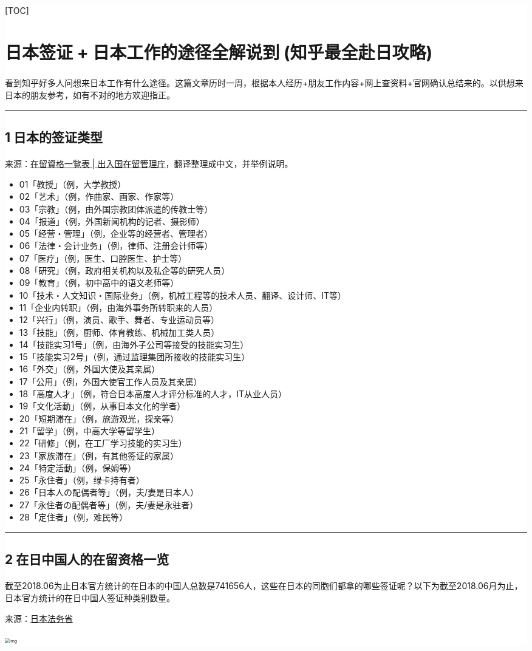 [TOC]

# 日本签证 + 日本工作的途径全解说到 (知乎最全赴日攻略)

看到知乎好多人问想来日本工作有什么途径。这篇文章历时一周，根据本人经历+朋友工作内容+网上查资料+官网确认总结来的。以供想来日本的朋友参考，如有不对的地方欢迎指正。

------

## 1 日本的签证类型

来源：[在留資格一覧表 | 出入国在留管理庁](https://link.zhihu.com/?target=http%3A//www.immi-moj.go.jp/tetuduki/kanri/qaq5.html)，翻译整理成中文，并举例说明。

- 01「教授」（例，大学教授）
- 02「艺术」（例，作曲家、画家、作家等）
- 03「宗教」（例，由外国宗教团体派遣的传教士等）
- 04「报道」（例，外国新闻机构的记者、摄影师）
- 05「经营・管理」（例，企业等的经营者、管理者）
- 06「法律・会计业务」（例，律师、注册会计师等）
- 07「医疗」（例，医生、口腔医生、护士等）
- 08「研究」（例，政府相关机构以及私企等的研究人员）
- 09「教育」（例，初中高中的语文老师等）
- 10「技术・人文知识・国际业务」（例，机械工程等的技术人员、翻译、设计师、IT等）
- 11「企业内转职」（例，由海外事务所转职来的人员）
- 12「兴行」（例，演员、歌手、舞者、专业运动员等）
- 13「技能」（例，厨师、体育教练、机械加工类人员）
- 14「技能实习1号」（例，由海外子公司等接受的技能实习生）
- 15「技能实习2号」（例，通过监理集团所接收的技能实习生）
- 16「外交」（例，外国大使及其亲属）
- 17「公用」（例，外国大使官工作人员及其亲属）
- 18「高度人才」（例，符合日本高度人才评分标准的人才，IT从业人员）
- 19「文化活動」（例，从事日本文化的学者）
- 20「短期滞在」（例，旅游观光，探亲等）
- 21「留学」（例，中高大学等留学生）
- 22「研修」（例，在工厂学习技能的实习生）
- 23「家族滞在」（例，有其他签证的家属）
- 24「特定活動」（例，保姆等）
- 25「永住者」（例，绿卡持有者）
- 26「日本人の配偶者等」（例，夫/妻是日本人）
- 27「永住者の配偶者等」（例，夫/妻是永驻者）
- 28「定住者」（例，难民等）

------

## 2 在日中国人的在留资格一览

截至2018.06为止日本官方统计的在日本的中国人总数是741656人，这些在日本的同胞们都拿的哪些签证呢？以下为截至2018.06月为止，日本官方统计的在日中国人签证种类别数量。

来源：[日本法务省](https://link.zhihu.com/?target=http%3A//www.moj.go.jp/housei/toukei/toukei_ichiran_touroku.html)

<img src="https://tva1.sinaimg.cn/large/e6c9d24ely1go6klun955j20yw0moq8t.jpg" alt="img" style="zoom:50%;" />

